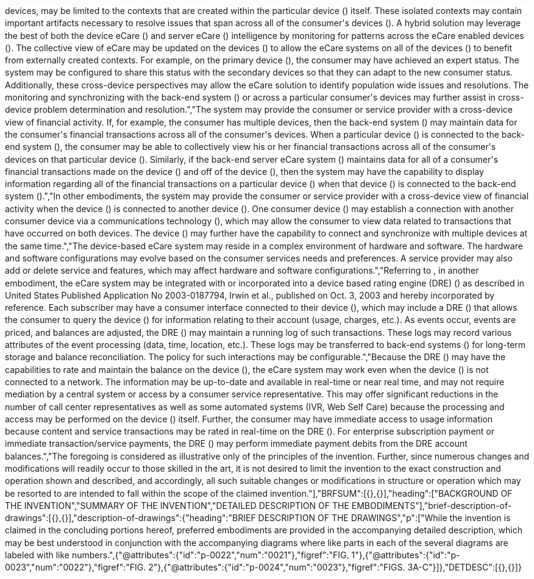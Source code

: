 devices, may be limited to the contexts that are created within the particular device () itself. These isolated contexts may contain important artifacts necessary to resolve issues that span across all of the consumer's devices (). A hybrid solution may leverage the best of both the device eCare () and server eCare () intelligence by monitoring for patterns across the eCare enabled devices (). The collective view of eCare may be updated on the devices () to allow the eCare systems on all of the devices () to benefit from externally created contexts. For example, on the primary device (), the consumer may have achieved an expert status. The system may be configured to share this status with the secondary devices so that they can adapt to the new consumer status. Additionally, these cross-device perspectives may allow the eCare solution to identify population wide issues and resolutions. The monitoring and synchronizing with the back-end system () or across a particular consumer's devices may further assist in cross-device problem determination and resolution.","The system may provide the consumer or service provider with a cross-device view of financial activity. If, for example, the consumer has multiple devices, then the back-end system () may maintain data for the consumer's financial transactions across all of the consumer's devices. When a particular device () is connected to the back-end system (), the consumer may be able to collectively view his or her financial transactions across all of the consumer's devices on that particular device (). Similarly, if the back-end server eCare system () maintains data for all of a consumer's financial transactions made on the device () and off of the device (), then the system may have the capability to display information regarding all of the financial transactions on a particular device () when that device () is connected to the back-end system ().","In other embodiments, the system may provide the consumer or service provider with a cross-device view of financial activity when the device () is connected to another device (). One consumer device () may establish a connection with another consumer device via a communications technology (), which may allow the consumer to view data related to transactions that have occurred on both devices. The device () may further have the capability to connect and synchronize with multiple devices at the same time.","The device-based eCare system may reside in a complex environment of hardware and software. The hardware and software configurations may evolve based on the consumer services needs and preferences. A service provider may also add or delete service and features, which may affect hardware and software configurations.","Referring to , in another embodiment, the eCare system may be integrated with or incorporated into a device based rating engine (DRE) () as described in United States Published Application No 2003-0187794, Irwin et al., published on Oct. 3, 2003 and hereby incorporated by reference. Each subscriber may have a consumer interface connected to their device (), which may include a DRE () that allows the consumer to query the device () for information relating to their account (usage, charges, etc.). As events occur, events are priced, and balances are adjusted, the DRE () may maintain a running log of such transactions. These logs may record various attributes of the event processing (data, time, location, etc.). These logs may be transferred to back-end systems () for long-term storage and balance reconciliation. The policy for such interactions may be configurable.","Because the DRE () may have the capabilities to rate and maintain the balance on the device (), the eCare system may work even when the device () is not connected to a network. The information may be up-to-date and available in real-time or near real time, and may not require mediation by a central system or access by a consumer service representative. This may offer significant reductions in the number of call center representatives as well as some automated systems (IVR, Web Self Care) because the processing and access may be performed on the device () itself. Further, the consumer may have immediate access to usage information because content and service transactions may be rated in real-time on the DRE (). For enterprise subscription payment or immediate transaction\/service payments, the DRE () may perform immediate payment debits from the DRE account balances.","The foregoing is considered as illustrative only of the principles of the invention. Further, since numerous changes and modifications will readily occur to those skilled in the art, it is not desired to limit the invention to the exact construction and operation shown and described, and accordingly, all such suitable changes or modifications in structure or operation which may be resorted to are intended to fall within the scope of the claimed invention."],"BRFSUM":[{},{}],"heading":["BACKGROUND OF THE INVENTION","SUMMARY OF THE INVENTION","DETAILED DESCRIPTION OF THE EMBODIMENTS"],"brief-description-of-drawings":[{},{}],"description-of-drawings":{"heading":"BRIEF DESCRIPTION OF THE DRAWINGS","p":["While the invention is claimed in the concluding portions hereof, preferred embodiments are provided in the accompanying detailed description, which may be best understood in conjunction with the accompanying diagrams where like parts in each of the several diagrams are labeled with like numbers.",{"@attributes":{"id":"p-0022","num":"0021"},"figref":"FIG. 1"},{"@attributes":{"id":"p-0023","num":"0022"},"figref":"FIG. 2"},{"@attributes":{"id":"p-0024","num":"0023"},"figref":"FIGS. 3A-C"}]},"DETDESC":[{},{}]}
